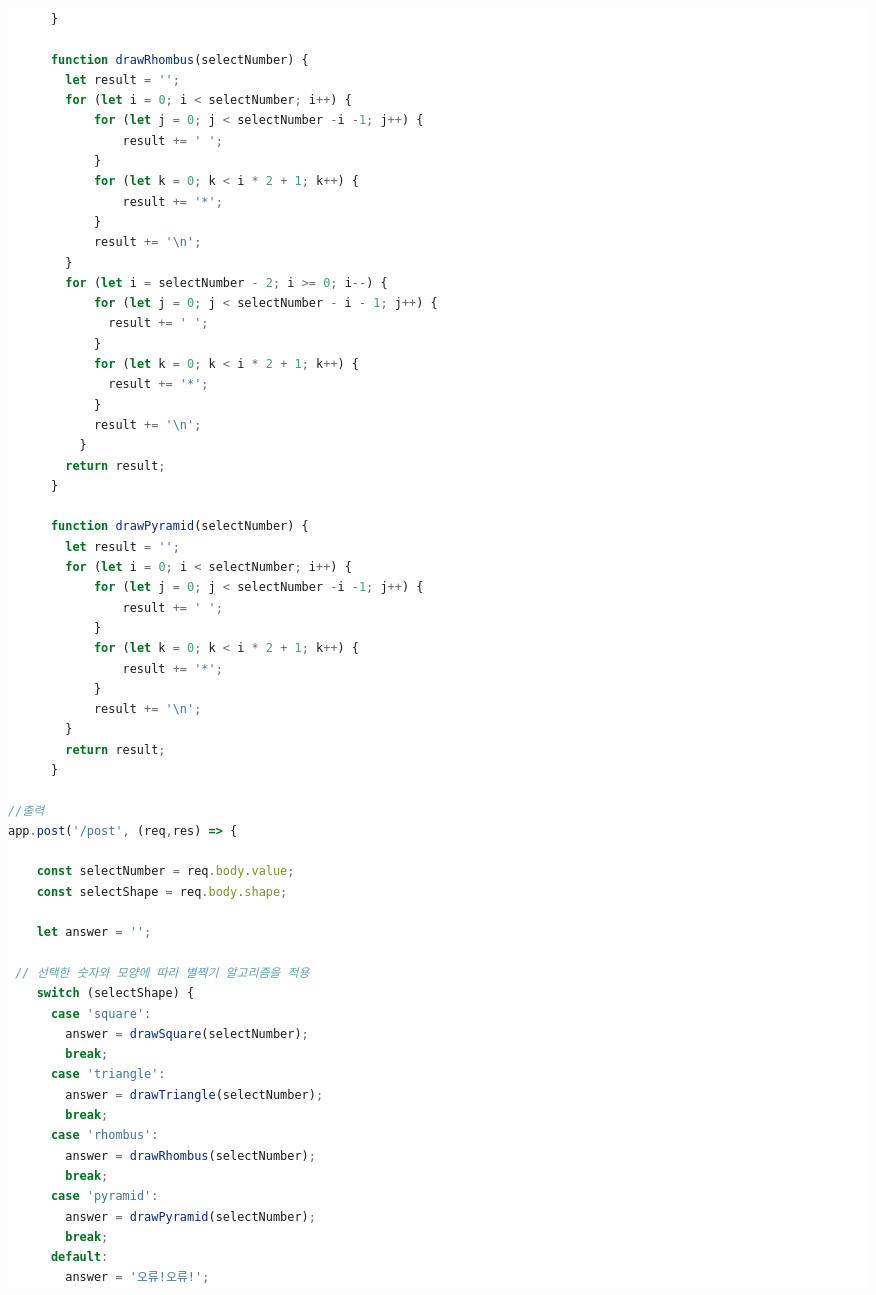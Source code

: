 ```jsx
      }
      
      function drawRhombus(selectNumber) {
        let result = '';
        for (let i = 0; i < selectNumber; i++) {
            for (let j = 0; j < selectNumber -i -1; j++) {
                result += ' ';
            }
            for (let k = 0; k < i * 2 + 1; k++) {
                result += '*';
            }
            result += '\n';
        }
        for (let i = selectNumber - 2; i >= 0; i--) {
            for (let j = 0; j < selectNumber - i - 1; j++) {
              result += ' ';
            }
            for (let k = 0; k < i * 2 + 1; k++) {
              result += '*';
            }
            result += '\n';
          }
        return result;
      }
      
      function drawPyramid(selectNumber) {
        let result = '';
        for (let i = 0; i < selectNumber; i++) {
            for (let j = 0; j < selectNumber -i -1; j++) {
                result += ' ';
            }
            for (let k = 0; k < i * 2 + 1; k++) {
                result += '*';
            }
            result += '\n';
        }
        return result;
      }

//출력
app.post('/post', (req,res) => {

    const selectNumber = req.body.value;
    const selectShape = req.body.shape;

    let answer = '';

 // 선택한 숫자와 모양에 따라 별찍기 알고리즘을 적용
    switch (selectShape) {
      case 'square':
        answer = drawSquare(selectNumber);
        break;
      case 'triangle':
        answer = drawTriangle(selectNumber);
        break;
      case 'rhombus':
        answer = drawRhombus(selectNumber);
        break;
      case 'pyramid':
        answer = drawPyramid(selectNumber);
        break;
      default:
        answer = '오류!오류!';
```